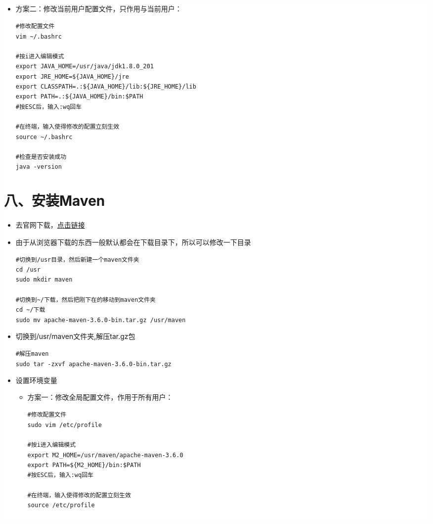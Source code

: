   - 方案二：修改当前用户配置文件，只作用与当前用户：

    ```shell
    #修改配置文件
    vim ~/.bashrc
    
    #按i进入编辑模式
    export JAVA_HOME=/usr/java/jdk1.8.0_201
    export JRE_HOME=${JAVA_HOME}/jre
    export CLASSPATH=.:${JAVA_HOME}/lib:${JRE_HOME}/lib
    export PATH=.:${JAVA_HOME}/bin:$PATH
    #按ESC后，输入:wq回车
    
    #在终端，输入使得修改的配置立刻生效
    source ~/.bashrc
    
    #检查是否安装成功
    java -version
    ```

# 八、安装Maven

- 去官网下载，[点击链接](https://maven.apache.org/download.cgi)

- 由于从浏览器下载的东西一般默认都会在下载目录下，所以可以修改一下目录

  ```shell
  #切换到/usr目录，然后新建一个maven文件夹
  cd /usr
  sudo mkdir maven
  
  #切换到~/下载，然后把刚下在的移动到maven文件夹
  cd ~/下载
  sudo mv apache-maven-3.6.0-bin.tar.gz /usr/maven
  ```

- 切换到/usr/maven文件夹,解压tar.gz包

  ```shell
  #解压maven
  sudo tar -zxvf apache-maven-3.6.0-bin.tar.gz 
  ```

- 设置环境变量

  - 方案一：修改全局配置文件，作用于所有用户：

    ```shell
    #修改配置文件
    sudo vim /etc/profile
    
    #按i进入编辑模式
    export M2_HOME=/usr/maven/apache-maven-3.6.0 
    export PATH=${M2_HOME}/bin:$PATH
    #按ESC后，输入:wq回车
    
    #在终端，输入使得修改的配置立刻生效
    source /etc/profile
    